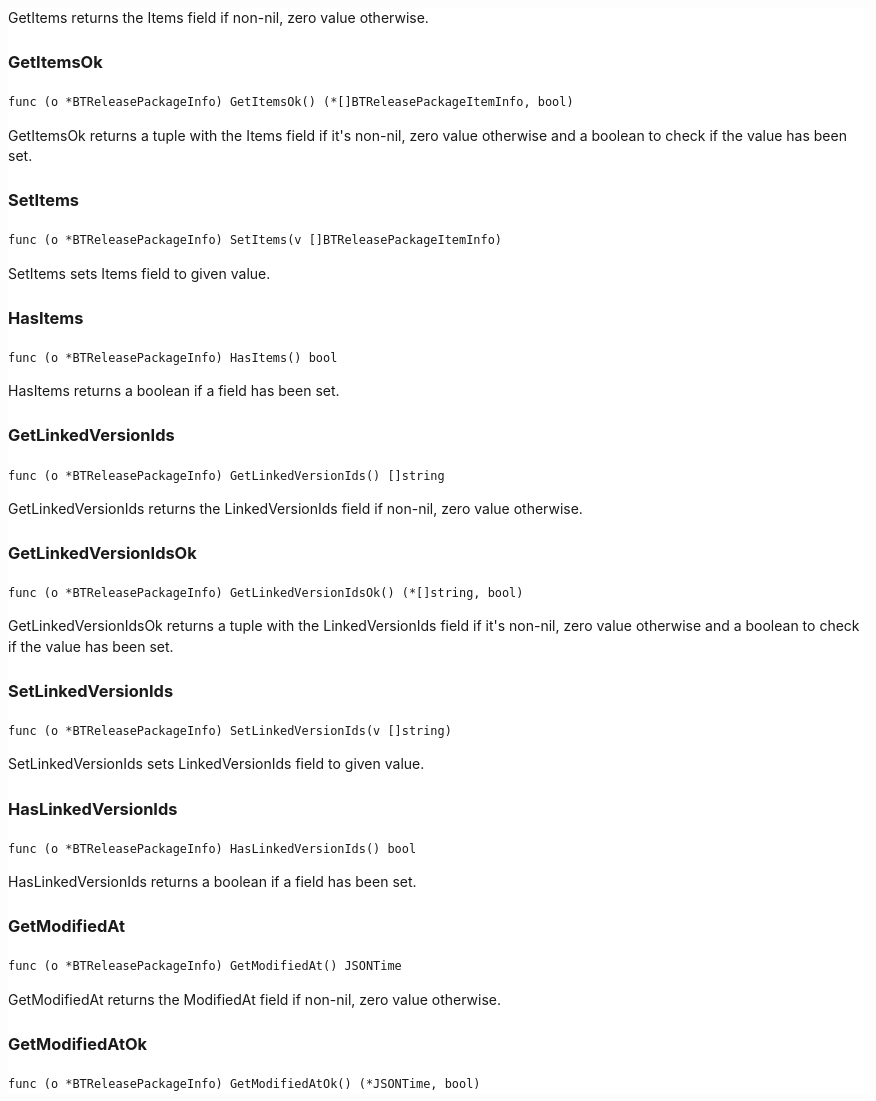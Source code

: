GetItems returns the Items field if non-nil, zero value otherwise.

### GetItemsOk

`func (o *BTReleasePackageInfo) GetItemsOk() (*[]BTReleasePackageItemInfo, bool)`

GetItemsOk returns a tuple with the Items field if it's non-nil, zero value otherwise
and a boolean to check if the value has been set.

### SetItems

`func (o *BTReleasePackageInfo) SetItems(v []BTReleasePackageItemInfo)`

SetItems sets Items field to given value.

### HasItems

`func (o *BTReleasePackageInfo) HasItems() bool`

HasItems returns a boolean if a field has been set.

### GetLinkedVersionIds

`func (o *BTReleasePackageInfo) GetLinkedVersionIds() []string`

GetLinkedVersionIds returns the LinkedVersionIds field if non-nil, zero value otherwise.

### GetLinkedVersionIdsOk

`func (o *BTReleasePackageInfo) GetLinkedVersionIdsOk() (*[]string, bool)`

GetLinkedVersionIdsOk returns a tuple with the LinkedVersionIds field if it's non-nil, zero value otherwise
and a boolean to check if the value has been set.

### SetLinkedVersionIds

`func (o *BTReleasePackageInfo) SetLinkedVersionIds(v []string)`

SetLinkedVersionIds sets LinkedVersionIds field to given value.

### HasLinkedVersionIds

`func (o *BTReleasePackageInfo) HasLinkedVersionIds() bool`

HasLinkedVersionIds returns a boolean if a field has been set.

### GetModifiedAt

`func (o *BTReleasePackageInfo) GetModifiedAt() JSONTime`

GetModifiedAt returns the ModifiedAt field if non-nil, zero value otherwise.

### GetModifiedAtOk

`func (o *BTReleasePackageInfo) GetModifiedAtOk() (*JSONTime, bool)`
